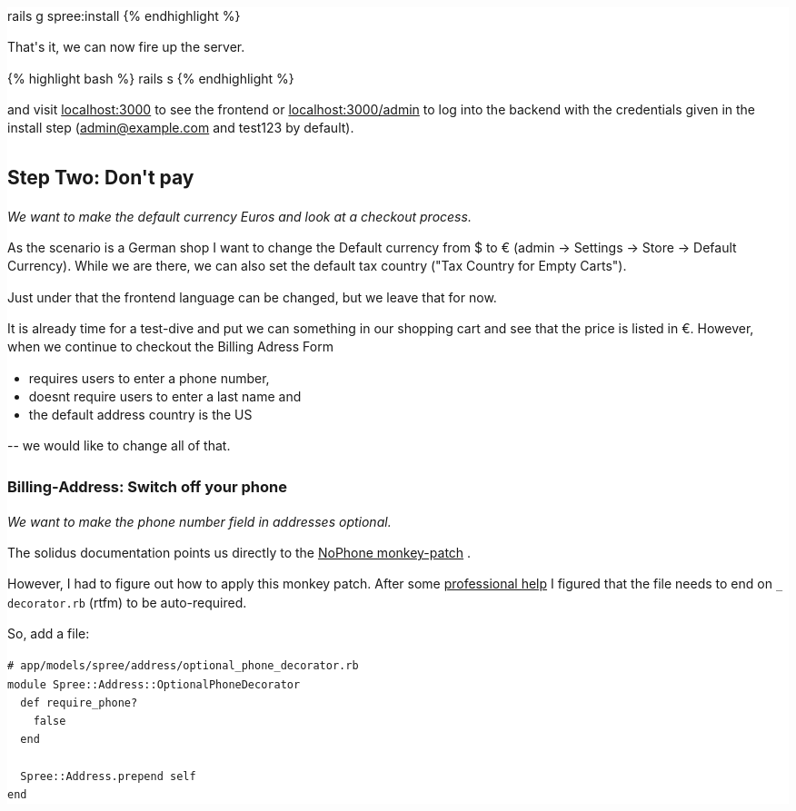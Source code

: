 rails g spree:install
{% endhighlight %}

That's it, we can now fire up the server.

{% highlight bash %}
rails s
{% endhighlight %}

and visit [localhost:3000](http://localhost:3000) to see the frontend or
[localhost:3000/admin](http://localhost:3000/admin) to log into the backend with
the credentials given in the install step (admin@example.com and test123 by
default).

## Step Two: Don't pay

*We want to make the default currency Euros and look at a checkout process.*


As the scenario is a German shop I want to change the Default currency from $ to
€ (admin -> Settings -> Store -> Default Currency). While we are there, we can
also set the default tax country ("Tax Country for Empty Carts").

Just under that the frontend language can be changed, but we leave that for now.

It is already time for a test-dive and put we can something in our shopping cart and
see that the price is listed in €. However, when we continue to checkout the Billing
Adress Form
  * requires users to enter a phone number,
  * doesnt require users to enter a last name and
  * the default address country is the US

-- we would like to change all of that.

### Billing-Address: Switch off your phone

*We want to make the phone number field in addresses optional.*

The solidus documentation points us directly to the
[NoPhone monkey-patch](https://guides.solidus.io/developers/users/addresses.html) .

However, I had to figure out how to apply this monkey patch. After some
[professional help](https://github.com/solidusio/solidus/issues/3651) I figured
that the file needs to end on `_decorator.rb` (rtfm) to be auto-required.

So, add a file:

```
# app/models/spree/address/optional_phone_decorator.rb
module Spree::Address::OptionalPhoneDecorator                                    
  def require_phone?                                                             
    false                                                                        
  end                                                                            
                                                                                 
  Spree::Address.prepend self                                                    
end 
```
